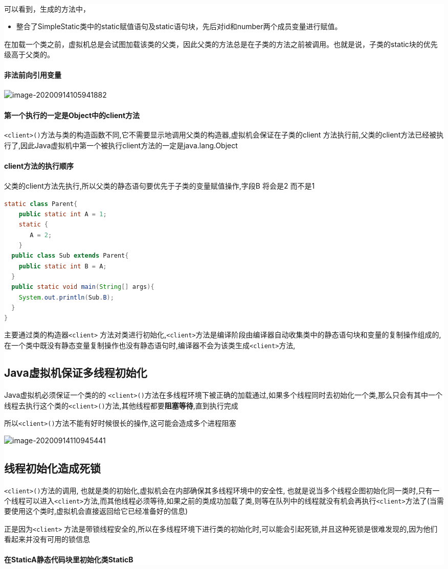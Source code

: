 可以看到，生成的<clinit>方法中，

- 整合了SimpleStatic类中的static赋值语句及static语句块，先后对id和number两个成员变量进行赋值。

在加载一个类之前，虚拟机总是会试图加载该类的父类，因此父类的<clinit>方法总是在子类的<clinit>方法之前被调用。也就是说，子类的static块的优先级高于父类的。



#### 非法前向引用变量

![image-20200914105941882](../../../assets/image-20200914105941882.png)

#### 第一个执行的一定是Object中的client方法

`<client>()`方法与类的构造函数不同,它不需要显示地调用父类的构造器,虚拟机会保证在子类的client 方法执行前,父类的client方法已经被执行了,因此Java虚拟机中第一个被执行client方法的一定是java.lang.Object

#### client方法的执行顺序

父类的client方法先执行,所以父类的静态语句要优先于子类的变量赋值操作,字段B 将会是2 而不是1

```java
static class Parent{
  	public static int A = 1;
  	static {
       A = 2;
    }
  public class Sub extends Parent{
    public static int B = A;
  }
  public static void main(String[] args){
    System.out.println(Sub.B);
  }
}
```

主要通过类的构造器`<client>` 方法对类进行初始化,`<client>`方法是编译阶段由编译器自动收集类中的静态语句块和变量的复制操作组成的,在一个类中既没有静态变量复制操作也没有静态语句时,编译器不会为该类生成`<client>`方法,

## Java虚拟机保证多线程初始化

Java虚拟机必须保证一个类的的 `<client>()`方法在多线程环境下被正确的加载通过,如果多个线程同时去初始化一个类,那么只会有其中一个线程去执行这个类的`<client>()`方法,其他线程都要**阻塞等待**,直到执行完成

所以`<client>()`方法不能有好时候很长的操作,这可能会造成多个进程阻塞

![image-20200914110945441](../../../assets/image-20200914110945441.png)

## 线程初始化造成死锁

`<client>()`方法的调用, 也就是类的初始化,虚拟机会在内部确保其多线程环境中的安全性, 也就是说当多个线程企图初始化同一类时,只有一个线程可以进入`<client>`方法,而其他线程必须等待,如果之前的类成功加载了类,则等在队列中的线程就没有机会再执行`<client>`方法了(当需要使用这个类时,虚拟机会直接返回给它已经准备好的信息)

正是因为`<client>` 方法是带锁线程安全的,所以在多线程环境下进行类的初始化时,可以能会引起死锁,并且这种死锁是很难发现的,因为他们看起来并没有可用的锁信息

#### 在StaticA静态代码块里初始化类StaticB
